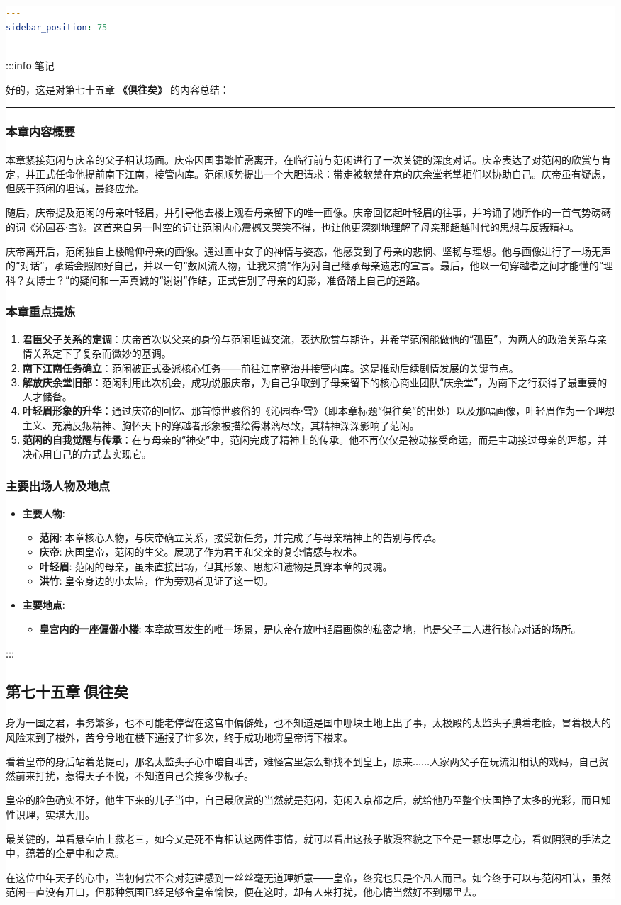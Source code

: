 ```yaml
---
sidebar_position: 75
---
```


:::info 笔记

好的，这是对第七十五章 **《俱往矣》** 的内容总结：

---

### 本章内容概要

本章紧接范闲与庆帝的父子相认场面。庆帝因国事繁忙需离开，在临行前与范闲进行了一次关键的深度对话。庆帝表达了对范闲的欣赏与肯定，并正式任命他提前南下江南，接管内库。范闲顺势提出一个大胆请求：带走被软禁在京的庆余堂老掌柜们以协助自己。庆帝虽有疑虑，但感于范闲的坦诚，最终应允。

随后，庆帝提及范闲的母亲叶轻眉，并引导他去楼上观看母亲留下的唯一画像。庆帝回忆起叶轻眉的往事，并吟诵了她所作的一首气势磅礴的词《沁园春·雪》。这首来自另一时空的词让范闲内心震撼又哭笑不得，也让他更深刻地理解了母亲那超越时代的思想与反叛精神。

庆帝离开后，范闲独自上楼瞻仰母亲的画像。通过画中女子的神情与姿态，他感受到了母亲的悲悯、坚韧与理想。他与画像进行了一场无声的“对话”，承诺会照顾好自己，并以一句“数风流人物，让我来搞”作为对自己继承母亲遗志的宣言。最后，他以一句穿越者之间才能懂的“理科？女博士？”的疑问和一声真诚的“谢谢”作结，正式告别了母亲的幻影，准备踏上自己的道路。

### 本章重点提炼

1.  **君臣父子关系的定调**：庆帝首次以父亲的身份与范闲坦诚交流，表达欣赏与期许，并希望范闲能做他的“孤臣”，为两人的政治关系与亲情关系定下了复杂而微妙的基调。
2.  **南下江南任务确立**：范闲被正式委派核心任务——前往江南整治并接管内库。这是推动后续剧情发展的关键节点。
3.  **解放庆余堂旧部**：范闲利用此次机会，成功说服庆帝，为自己争取到了母亲留下的核心商业团队“庆余堂”，为南下之行获得了最重要的人才储备。
4.  **叶轻眉形象的升华**：通过庆帝的回忆、那首惊世骇俗的《沁园春·雪》（即本章标题“俱往矣”的出处）以及那幅画像，叶轻眉作为一个理想主义、充满反叛精神、胸怀天下的穿越者形象被描绘得淋漓尽致，其精神深深影响了范闲。
5.  **范闲的自我觉醒与传承**：在与母亲的“神交”中，范闲完成了精神上的传承。他不再仅仅是被动接受命运，而是主动接过母亲的理想，并决心用自己的方式去实现它。

### 主要出场人物及地点

*   **主要人物**:
    *   **范闲**: 本章核心人物，与庆帝确立关系，接受新任务，并完成了与母亲精神上的告别与传承。
    *   **庆帝**: 庆国皇帝，范闲的生父。展现了作为君王和父亲的复杂情感与权术。
    *   **叶轻眉**: 范闲的母亲，虽未直接出场，但其形象、思想和遗物是贯穿本章的灵魂。
    *   **洪竹**: 皇帝身边的小太监，作为旁观者见证了这一切。

*   **主要地点**:
    *   **皇宫内的一座偏僻小楼**: 本章故事发生的唯一场景，是庆帝存放叶轻眉画像的私密之地，也是父子二人进行核心对话的场所。

:::

## 第七十五章 **俱往矣**

身为一国之君，事务繁多，也不可能老停留在这宫中偏僻处，也不知道是国中哪块土地上出了事，太极殿的太监头子腆着老脸，冒着极大的风险来到了楼外，苦兮兮地在楼下通报了许多次，终于成功地将皇帝请下楼来。

看着皇帝的身后站着范提司，那名太监头子心中暗自叫苦，难怪宫里怎么都找不到皇上，原来……人家两父子在玩流泪相认的戏码，自己贸然前来打扰，惹得天子不悦，不知道自己会挨多少板子。

皇帝的脸色确实不好，他生下来的儿子当中，自己最欣赏的当然就是范闲，范闲入京都之后，就给他乃至整个庆国挣了太多的光彩，而且知性识理，实堪大用。

最关键的，单看悬空庙上救老三，如今又是死不肯相认这两件事情，就可以看出这孩子散漫容貌之下全是一颗忠厚之心，看似阴狠的手法之中，蕴着的全是中和之意。

在这位中年天子的心中，当初何尝不会对范建感到一丝丝毫无道理妒意——皇帝，终究也只是个凡人而已。如今终于可以与范闲相认，虽然范闲一直没有开口，但那种氛围已经足够令皇帝愉快，便在这时，却有人来打扰，他心情当然好不到哪里去。
